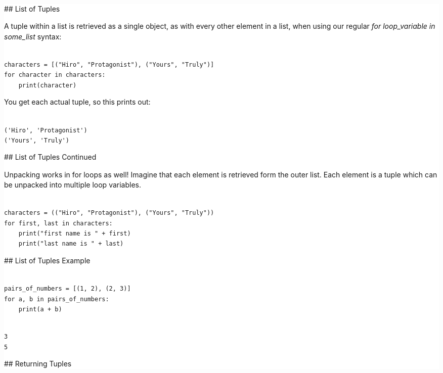 <section markdown="block">
##  List of Tuples

A tuple within a list is retrieved as a single object, as with every other element in a list, when using our regular _for loop_variable in some_list_ syntax: 

<pre><code data-trim contenteditable>
characters = [("Hiro", "Protagonist"), ("Yours", "Truly")]
for character in characters:
	print(character)
</code></pre>

You get each actual tuple, so this prints out:

<pre><code data-trim contenteditable>
('Hiro', 'Protagonist')
('Yours', 'Truly')
</code></pre>
</section>

<section markdown="block">
##  List of Tuples Continued

Unpacking works in for loops as well!  Imagine that each element is retrieved form the outer list.  Each element is a tuple which can be unpacked into multiple loop variables.

<pre><code data-trim contenteditable>
characters = (("Hiro", "Protagonist"), ("Yours", "Truly"))
for first, last in characters:
	print("first name is " + first)
	print("last name is " + last)
</code></pre>
</section>

<section markdown="block">
##  List of Tuples Example 

<pre><code data-trim contenteditable>
pairs_of_numbers = [(1, 2), (2, 3)]
for a, b in pairs_of_numbers:
	print(a + b)
</code></pre>

<div class="fragment" markdown="block">
<pre><code data-trim contenteditable>
3
5
</code></pre>
</div>
</section>

<section markdown="block">
##  Returning Tuples
